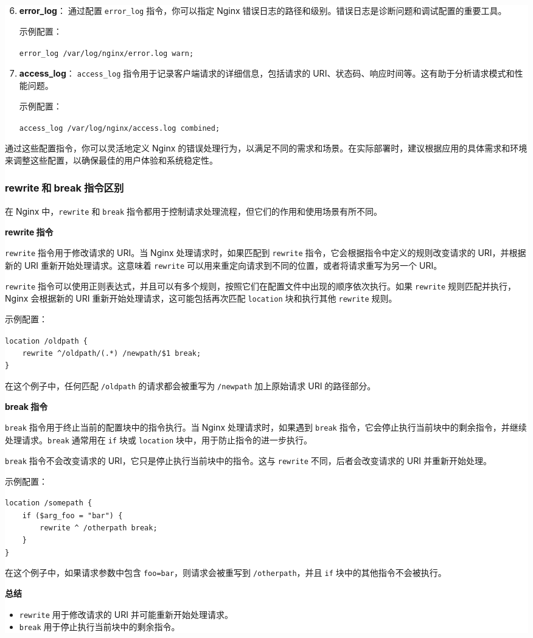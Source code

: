 6. **error_log**：
   通过配置 `error_log` 指令，你可以指定 Nginx 错误日志的路径和级别。错误日志是诊断问题和调试配置的重要工具。

   示例配置：
   ```nginx
   error_log /var/log/nginx/error.log warn;
   ```

7. **access_log**：
   `access_log` 指令用于记录客户端请求的详细信息，包括请求的 URI、状态码、响应时间等。这有助于分析请求模式和性能问题。

   示例配置：
   ```nginx
   access_log /var/log/nginx/access.log combined;
   ```

通过这些配置指令，你可以灵活地定义 Nginx 的错误处理行为，以满足不同的需求和场景。在实际部署时，建议根据应用的具体需求和环境来调整这些配置，以确保最佳的用户体验和系统稳定性。

### rewrite 和 break 指令区别

在 Nginx 中，`rewrite` 和 `break` 指令都用于控制请求处理流程，但它们的作用和使用场景有所不同。

**rewrite 指令**

`rewrite` 指令用于修改请求的 URI。当 Nginx 处理请求时，如果匹配到 `rewrite` 指令，它会根据指令中定义的规则改变请求的 URI，并根据新的 URI 重新开始处理请求。这意味着 `rewrite` 可以用来重定向请求到不同的位置，或者将请求重写为另一个 URI。

`rewrite` 指令可以使用正则表达式，并且可以有多个规则，按照它们在配置文件中出现的顺序依次执行。如果 `rewrite` 规则匹配并执行，Nginx 会根据新的 URI 重新开始处理请求，这可能包括再次匹配 `location` 块和执行其他 `rewrite` 规则。

示例配置：
```nginx
location /oldpath {
    rewrite ^/oldpath/(.*) /newpath/$1 break;
}
```

在这个例子中，任何匹配 `/oldpath` 的请求都会被重写为 `/newpath` 加上原始请求 URI 的路径部分。

**break 指令**

`break` 指令用于终止当前的配置块中的指令执行。当 Nginx 处理请求时，如果遇到 `break` 指令，它会停止执行当前块中的剩余指令，并继续处理请求。`break` 通常用在 `if` 块或 `location` 块中，用于防止指令的进一步执行。

`break` 指令不会改变请求的 URI，它只是停止执行当前块中的指令。这与 `rewrite` 不同，后者会改变请求的 URI 并重新开始处理。

示例配置：
```nginx
location /somepath {
    if ($arg_foo = "bar") {
        rewrite ^ /otherpath break;
    }
}
```

在这个例子中，如果请求参数中包含 `foo=bar`，则请求会被重写到 `/otherpath`，并且 `if` 块中的其他指令不会被执行。

**总结**

- `rewrite` 用于修改请求的 URI 并可能重新开始处理请求。
- `break` 用于停止执行当前块中的剩余指令。
